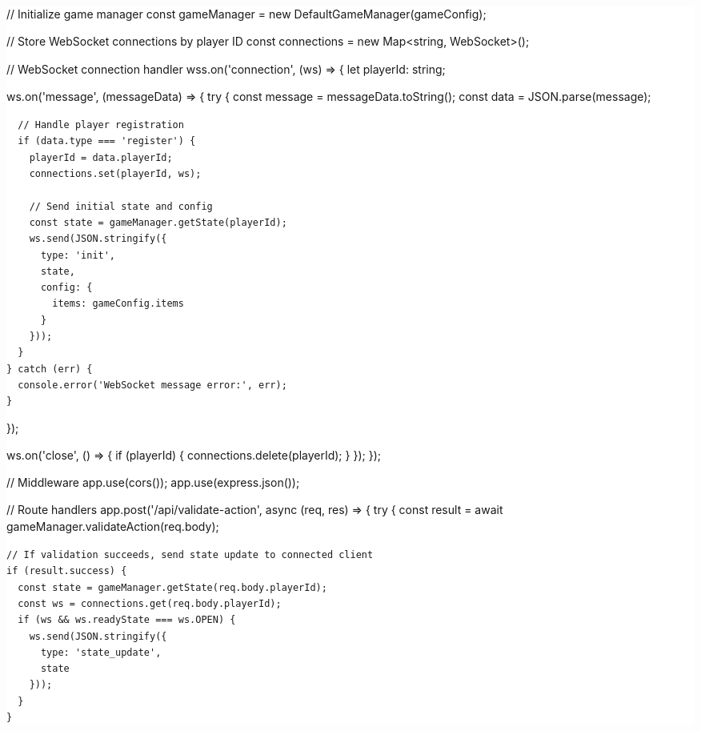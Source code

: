 // Initialize game manager
const gameManager = new DefaultGameManager(gameConfig);

// Store WebSocket connections by player ID
const connections = new Map<string, WebSocket>();

// WebSocket connection handler
wss.on('connection', (ws) => {
  let playerId: string;

  ws.on('message', (messageData) => {
    try {
      const message = messageData.toString();
      const data = JSON.parse(message);
      
      // Handle player registration
      if (data.type === 'register') {
        playerId = data.playerId;
        connections.set(playerId, ws);
        
        // Send initial state and config
        const state = gameManager.getState(playerId);
        ws.send(JSON.stringify({
          type: 'init',
          state,
          config: {
            items: gameConfig.items
          }
        }));
      }
    } catch (err) {
      console.error('WebSocket message error:', err);
    }
  });

  ws.on('close', () => {
    if (playerId) {
      connections.delete(playerId);
    }
  });
});

// Middleware
app.use(cors());
app.use(express.json());

// Route handlers
app.post('/api/validate-action', async (req, res) => {
  try {
    const result = await gameManager.validateAction(req.body);
    
    // If validation succeeds, send state update to connected client
    if (result.success) {
      const state = gameManager.getState(req.body.playerId);
      const ws = connections.get(req.body.playerId);
      if (ws && ws.readyState === ws.OPEN) {
        ws.send(JSON.stringify({
          type: 'state_update',
          state
        }));
      }
    }
    
